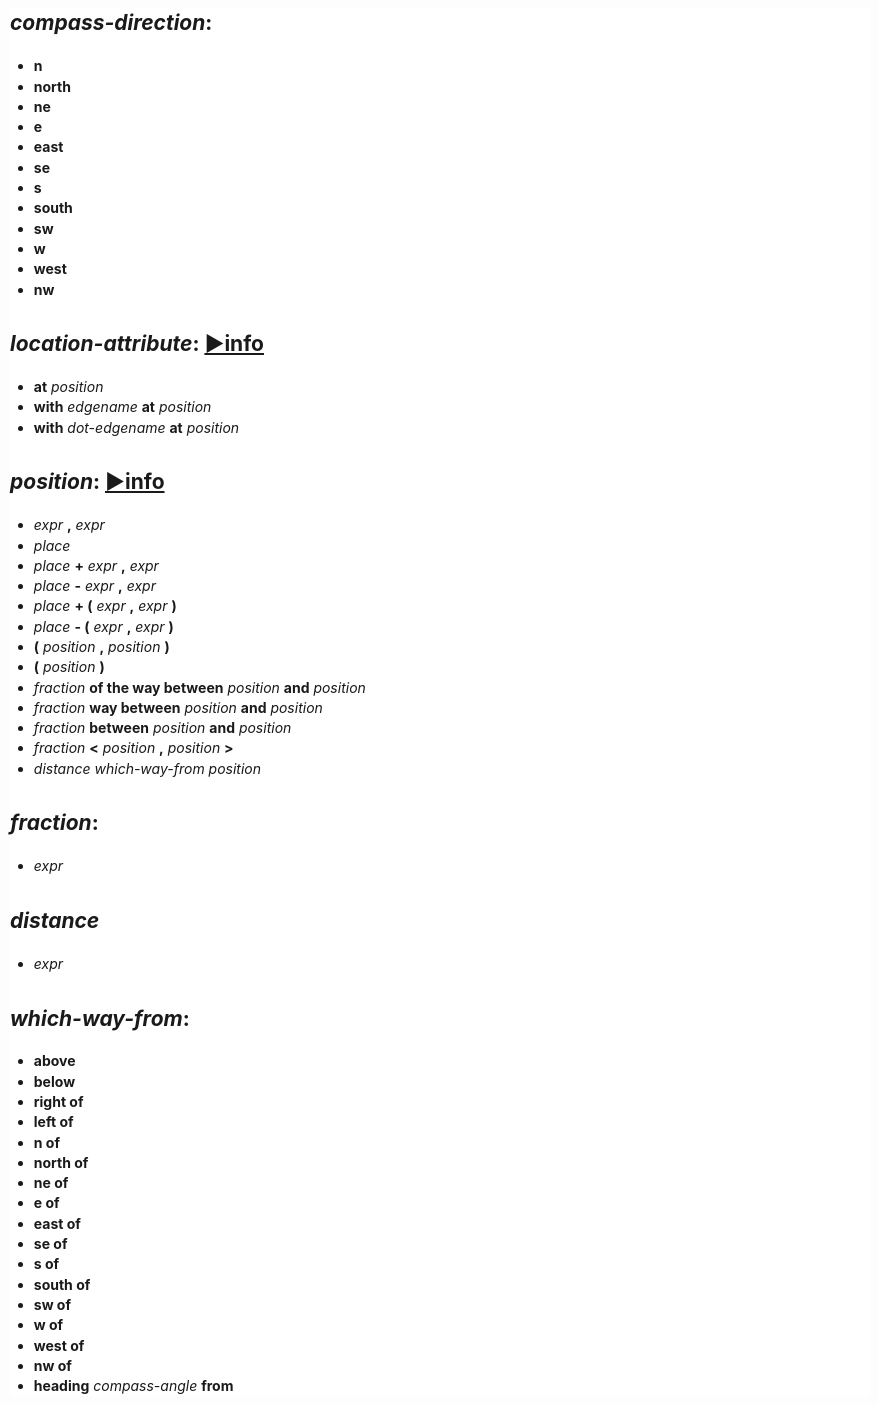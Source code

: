 ## *compass-direction*:
  * **n**
  * **north**
  * **ne**
  * **e**
  * **east**
  * **se**
  * **s**
  * **south**
  * **sw**
  * **w**
  * **west**
  * **nw**

## *location-attribute*: [&#9654;info](./locattr.md)
  * **at** *position*
  * **with** *edgename* **at** *position*
  * **with** *dot-edgename* **at** *position*

## *position*:  [&#9654;info](./position.md)

  *  *expr* **,** *expr*
  *  *place*
  *  *place* **+** *expr* **,** *expr*
  *  *place* **-** *expr* **,** *expr*
  *  *place* **+ (** *expr* **,** *expr* **)**
  *  *place* **- (** *expr* **,** *expr* **)**
  *  **(** *position* **,** *position* **)**
  *  **(** *position* **)**
  *  *fraction* **of the way between** *position* **and** *position*
  *  *fraction* **way between** *position* **and** *position*
  *  *fraction* **between** *position* **and** *position*
  *  *fraction* **<** *position* **,** *position* **>**
  *  *distance* *which-way-from* *position*

## *fraction*:
  *  *expr*

## *distance*
  *  *expr*

## *which-way-from*:

  *  **above**
  *  **below**
  *  **right of**
  *  **left of**
  *  **n of**
  *  **north of**
  *  **ne of**
  *  **e of**
  *  **east of**
  *  **se of**
  *  **s of**
  *  **south of**
  *  **sw of**
  *  **w of**
  *  **west of**
  *  **nw of**
  *  **heading** *compass-angle* **from**
